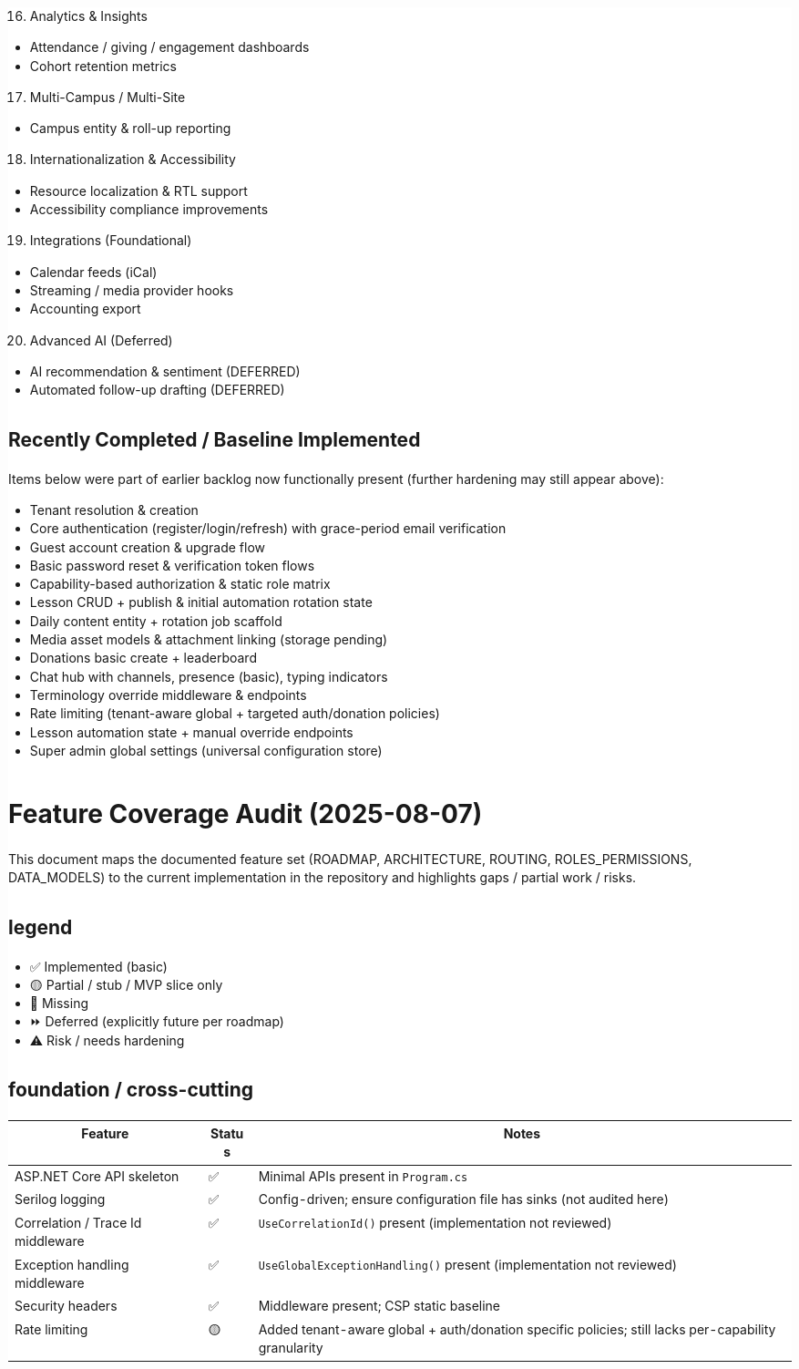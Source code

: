 16. Analytics & Insights
   - Attendance / giving / engagement dashboards
   - Cohort retention metrics
17. Multi-Campus / Multi-Site
   - Campus entity & roll-up reporting
18. Internationalization & Accessibility
   - Resource localization & RTL support
   - Accessibility compliance improvements
19. Integrations (Foundational)
   - Calendar feeds (iCal)
   - Streaming / media provider hooks
   - Accounting export
20. Advanced AI (Deferred)
   - AI recommendation & sentiment (DEFERRED)
   - Automated follow-up drafting (DEFERRED)

## Recently Completed / Baseline Implemented
Items below were part of earlier backlog now functionally present (further hardening may still appear above):
 - Tenant resolution & creation
 - Core authentication (register/login/refresh) with grace-period email verification
 - Guest account creation & upgrade flow
 - Basic password reset & verification token flows
 - Capability-based authorization & static role matrix
 - Lesson CRUD + publish & initial automation rotation state
 - Daily content entity + rotation job scaffold
 - Media asset models & attachment linking (storage pending)
 - Donations basic create + leaderboard
 - Chat hub with channels, presence (basic), typing indicators
 - Terminology override middleware & endpoints
 - Rate limiting (tenant-aware global + targeted auth/donation policies)
 - Lesson automation state + manual override endpoints
 - Super admin global settings (universal configuration store)

# Feature Coverage Audit (2025-08-07)

This document maps the documented feature set (ROADMAP, ARCHITECTURE, ROUTING, ROLES_PERMISSIONS, DATA_MODELS) to the current implementation in the repository and highlights gaps / partial work / risks.

## legend
- ✅ Implemented (basic)  
- 🟡 Partial / stub / MVP slice only  
- 🔴 Missing  
- ⏩ Deferred (explicitly future per roadmap)  
- ⚠ Risk / needs hardening

## foundation / cross-cutting
| Feature | Status | Notes |
|---------|--------|-------|
| ASP.NET Core API skeleton | ✅ | Minimal APIs present in `Program.cs` |
| Serilog logging | ✅ | Config-driven; ensure configuration file has sinks (not audited here) |
| Correlation / Trace Id middleware | ✅ | `UseCorrelationId()` present (implementation not reviewed) |
| Exception handling middleware | ✅ | `UseGlobalExceptionHandling()` present (implementation not reviewed) |
| Security headers | ✅ | Middleware present; CSP static baseline |
| Rate limiting | 🟡 | Added tenant-aware global + auth/donation specific policies; still lacks per-capability granularity |